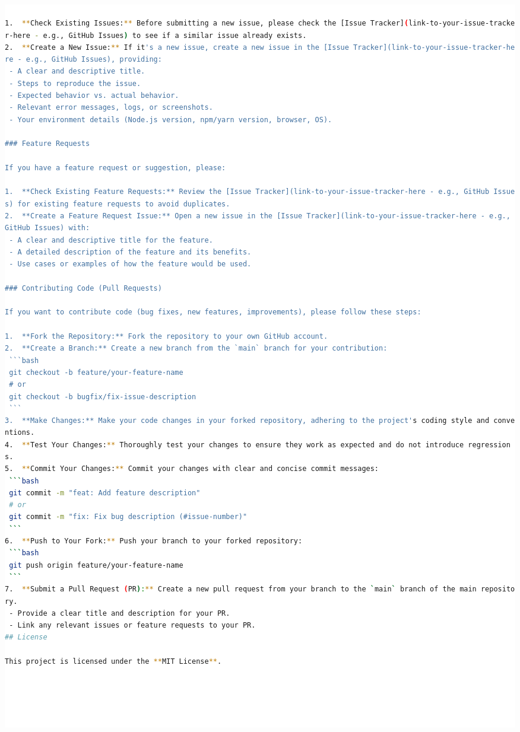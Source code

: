    ```bash

1.  **Check Existing Issues:** Before submitting a new issue, please check the [Issue Tracker](link-to-your-issue-tracker-here - e.g., GitHub Issues) to see if a similar issue already exists.
2.  **Create a New Issue:** If it's a new issue, create a new issue in the [Issue Tracker](link-to-your-issue-tracker-here - e.g., GitHub Issues), providing:
    - A clear and descriptive title.
    - Steps to reproduce the issue.
    - Expected behavior vs. actual behavior.
    - Relevant error messages, logs, or screenshots.
    - Your environment details (Node.js version, npm/yarn version, browser, OS).

### Feature Requests

If you have a feature request or suggestion, please:

1.  **Check Existing Feature Requests:** Review the [Issue Tracker](link-to-your-issue-tracker-here - e.g., GitHub Issues) for existing feature requests to avoid duplicates.
2.  **Create a Feature Request Issue:** Open a new issue in the [Issue Tracker](link-to-your-issue-tracker-here - e.g., GitHub Issues) with:
    - A clear and descriptive title for the feature.
    - A detailed description of the feature and its benefits.
    - Use cases or examples of how the feature would be used.

### Contributing Code (Pull Requests)

If you want to contribute code (bug fixes, new features, improvements), please follow these steps:

1.  **Fork the Repository:** Fork the repository to your own GitHub account.
2.  **Create a Branch:** Create a new branch from the `main` branch for your contribution:
    ```bash
    git checkout -b feature/your-feature-name
    # or
    git checkout -b bugfix/fix-issue-description
    ```
3.  **Make Changes:** Make your code changes in your forked repository, adhering to the project's coding style and conventions.
4.  **Test Your Changes:** Thoroughly test your changes to ensure they work as expected and do not introduce regressions.
5.  **Commit Your Changes:** Commit your changes with clear and concise commit messages:
    ```bash
    git commit -m "feat: Add feature description"
    # or
    git commit -m "fix: Fix bug description (#issue-number)"
    ```
6.  **Push to Your Fork:** Push your branch to your forked repository:
    ```bash
    git push origin feature/your-feature-name
    ```
7.  **Submit a Pull Request (PR):** Create a new pull request from your branch to the `main` branch of the main repository.
    - Provide a clear title and description for your PR.
    - Link any relevant issues or feature requests to your PR.
## License

This project is licensed under the **MIT License**.






